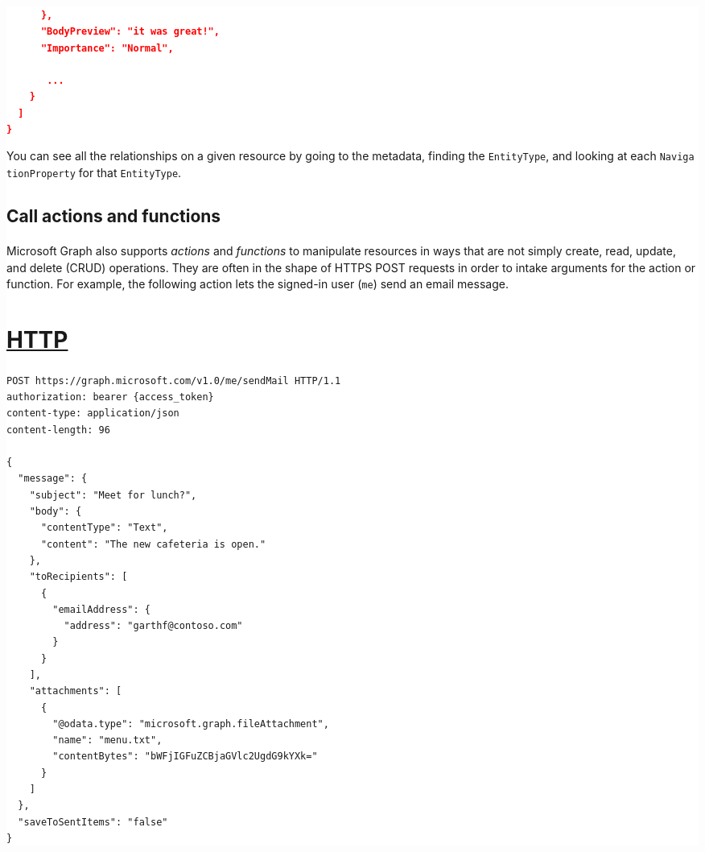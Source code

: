 ```json
      },
      "BodyPreview": "it was great!",
      "Importance": "Normal",

       ...
    }
  ]
}
```
You can see all the relationships on a given resource by going to the metadata, finding the `EntityType`, and looking at each `NavigationProperty` for that `EntityType`.

## Call actions and functions
Microsoft Graph also supports _actions_ and _functions_ to manipulate resources in ways that are not simply create, read, update, and delete (CRUD) operations. They are often in the shape of HTTPS POST requests in order to intake arguments for the action or function. For example, the following action lets the signed-in user (`me`) send an email message.

# [HTTP](#tab/http)
```http
POST https://graph.microsoft.com/v1.0/me/sendMail HTTP/1.1
authorization: bearer {access_token}
content-type: application/json
content-length: 96

{
  "message": {
    "subject": "Meet for lunch?",
    "body": {
      "contentType": "Text",
      "content": "The new cafeteria is open."
    },
    "toRecipients": [
      {
        "emailAddress": {
          "address": "garthf@contoso.com"
        }
      }
    ],
    "attachments": [
      {
        "@odata.type": "microsoft.graph.fileAttachment",
        "name": "menu.txt",
        "contentBytes": "bWFjIGFuZCBjaGVlc2UgdG9kYXk="
      }
    ]
  },
  "saveToSentItems": "false"
}
```
